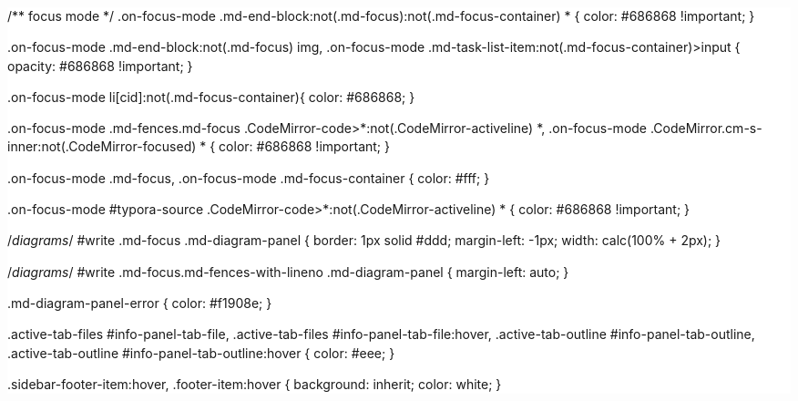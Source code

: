 /** focus mode */
.on-focus-mode .md-end-block:not(.md-focus):not(.md-focus-container) * {
    color: #686868 !important;
}

.on-focus-mode .md-end-block:not(.md-focus) img,
.on-focus-mode .md-task-list-item:not(.md-focus-container)>input {
    opacity: #686868 !important;
}

.on-focus-mode li[cid]:not(.md-focus-container){
    color: #686868;
}

.on-focus-mode .md-fences.md-focus .CodeMirror-code>*:not(.CodeMirror-activeline) *,
.on-focus-mode .CodeMirror.cm-s-inner:not(.CodeMirror-focused) * {
    color: #686868 !important;
}

.on-focus-mode .md-focus,
.on-focus-mode .md-focus-container {
    color: #fff;
}

.on-focus-mode #typora-source .CodeMirror-code>*:not(.CodeMirror-activeline) * {
    color: #686868 !important;
}


/*diagrams*/
#write .md-focus .md-diagram-panel {
    border: 1px solid #ddd;
    margin-left: -1px;
    width: calc(100% + 2px);
}

/*diagrams*/
#write .md-focus.md-fences-with-lineno .md-diagram-panel {
    margin-left: auto;
}

.md-diagram-panel-error {
    color: #f1908e;
}

.active-tab-files #info-panel-tab-file,
.active-tab-files #info-panel-tab-file:hover,
.active-tab-outline #info-panel-tab-outline,
.active-tab-outline #info-panel-tab-outline:hover {
    color: #eee;
}

.sidebar-footer-item:hover,
.footer-item:hover {
    background: inherit;
    color: white;
}
